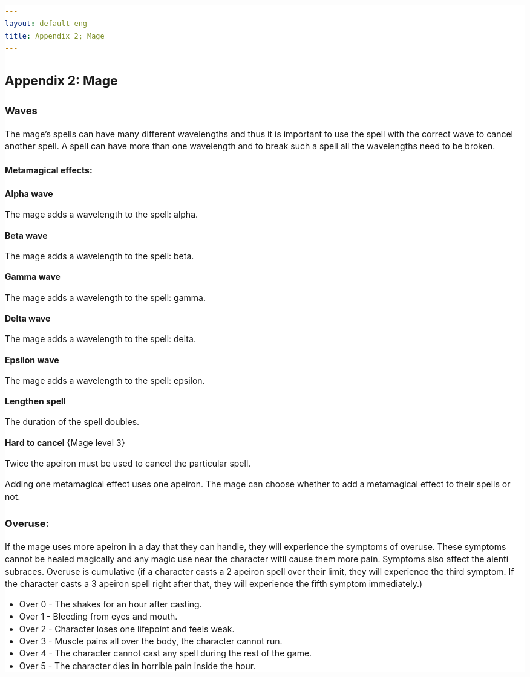 ```yaml
---
layout: default-eng
title: Appendix 2; Mage
---
```

## Appendix 2: Mage 

### Waves

The mage’s spells can have many different wavelengths and thus it is important to use the spell with the correct wave to cancel another spell. A spell can have more than one wavelength and to break such a spell all the wavelengths need to be broken. 

#### Metamagical effects:

**Alpha wave**

The mage adds a wavelength to the spell: alpha.

**Beta wave**

The mage adds a wavelength to the spell: beta.

**Gamma wave**

The mage adds a wavelength to the spell: gamma.

**Delta wave**

The mage adds a wavelength to the spell: delta.

**Epsilon wave**

The mage adds a wavelength to the spell: epsilon.

**Lengthen spell**

The duration of the spell doubles. 

**Hard to cancel** {Mage level 3}

Twice the apeiron must be used to cancel the particular spell. 

Adding one metamagical effect uses one apeiron. The mage can choose whether to add a metamagical effect to their spells or not.

### Overuse: 

If the mage uses more apeiron in a day that they can handle, they will experience the symptoms of overuse. These symptoms cannot be healed magically and any magic use near the character witll cause them more pain. Symptoms also affect the alenti subraces. Overuse is cumulative (if a character casts a 2 apeiron spell over their limit, they will experience the third symptom. If the character casts a 3 apeiron spell right after that, they will experience the fifth symptom immediately.)

* Over 0 - The shakes for an hour after casting.
* Over 1 - Bleeding from eyes and mouth. 
* Over 2 - Character loses one lifepoint and feels weak. 
* Over 3 - Muscle pains all over the body, the character cannot run.
* Over 4 - The character cannot cast any spell during the rest of the game. 
* Over 5 - The character dies in horrible pain inside the hour. 
